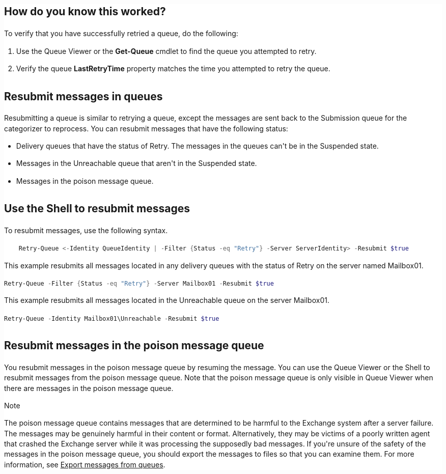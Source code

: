 ## How do you know this worked?

To verify that you have successfully retried a queue, do the following:

1.  Use the Queue Viewer or the **Get-Queue** cmdlet to find the queue you attempted to retry.

2.  Verify the queue **LastRetryTime** property matches the time you attempted to retry the queue.

## Resubmit messages in queues

Resubmitting a queue is similar to retrying a queue, except the messages are sent back to the Submission queue for the categorizer to reprocess. You can resubmit messages that have the following status:

  - Delivery queues that have the status of Retry. The messages in the queues can't be in the Suspended state.

  - Messages in the Unreachable queue that aren't in the Suspended state.

  - Messages in the poison message queue.

## Use the Shell to resubmit messages

To resubmit messages, use the following syntax.

```powershell
    Retry-Queue <-Identity QueueIdentity | -Filter {Status -eq "Retry"} -Server ServerIdentity> -Resubmit $true
```

This example resubmits all messages located in any delivery queues with the status of Retry on the server named Mailbox01.

```powershell
Retry-Queue -Filter {Status -eq "Retry"} -Server Mailbox01 -Resubmit $true
```

This example resubmits all messages located in the Unreachable queue on the server Mailbox01.

```powershell
Retry-Queue -Identity Mailbox01\Unreachable -Resubmit $true
```

## Resubmit messages in the poison message queue

You resubmit messages in the poison message queue by resuming the message. You can use the Queue Viewer or the Shell to resubmit messages from the poison message queue. Note that the poison message queue is only visible in Queue Viewer when there are messages in the poison message queue.


> [!NOTE]
> The poison message queue contains messages that are determined to be harmful to the Exchange system after a server failure. The messages may be genuinely harmful in their content or format. Alternatively, they may be victims of a poorly written agent that crashed the Exchange server while it was processing the supposedly bad messages. If you're unsure of the safety of the messages in the poison message queue, you should export the messages to files so that you can examine them. For more information, see <A href="export-messages-from-queues-exchange-2013-help.md">Export messages from queues</A>.
